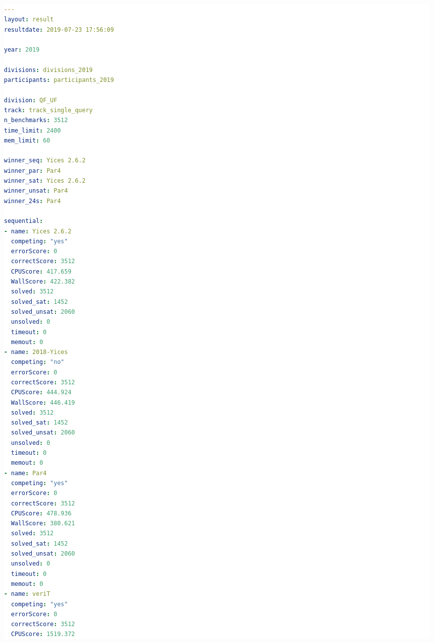 ```yaml
---
layout: result
resultdate: 2019-07-23 17:56:09

year: 2019

divisions: divisions_2019
participants: participants_2019

division: QF_UF
track: track_single_query
n_benchmarks: 3512
time_limit: 2400
mem_limit: 60

winner_seq: Yices 2.6.2
winner_par: Par4
winner_sat: Yices 2.6.2
winner_unsat: Par4
winner_24s: Par4

sequential:
- name: Yices 2.6.2
  competing: "yes"
  errorScore: 0
  correctScore: 3512
  CPUScore: 417.659
  WallScore: 422.382
  solved: 3512
  solved_sat: 1452
  solved_unsat: 2060
  unsolved: 0
  timeout: 0
  memout: 0
- name: 2018-Yices
  competing: "no"
  errorScore: 0
  correctScore: 3512
  CPUScore: 444.924
  WallScore: 446.419
  solved: 3512
  solved_sat: 1452
  solved_unsat: 2060
  unsolved: 0
  timeout: 0
  memout: 0
- name: Par4
  competing: "yes"
  errorScore: 0
  correctScore: 3512
  CPUScore: 478.936
  WallScore: 380.621
  solved: 3512
  solved_sat: 1452
  solved_unsat: 2060
  unsolved: 0
  timeout: 0
  memout: 0
- name: veriT
  competing: "yes"
  errorScore: 0
  correctScore: 3512
  CPUScore: 1519.372
```